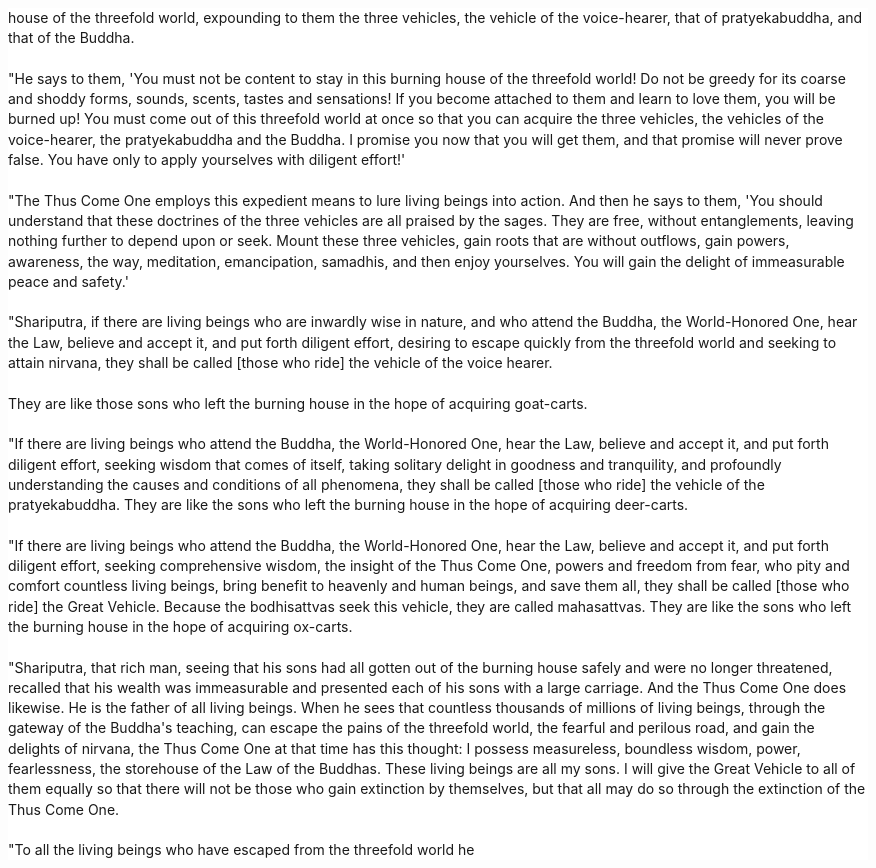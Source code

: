 house of the threefold world, expounding to them the three vehicles, the
vehicle of the voice-hearer, that of pratyekabuddha, and that of the
Buddha. \
 \
 "He says to them, 'You must not be content to stay in this burning
house of the threefold world! Do not be greedy for its coarse and shoddy
forms, sounds, scents, tastes and sensations! If you become attached to
them and learn to love them, you will be burned up! You must come out of
this threefold world at once so that you can acquire the three vehicles,
the vehicles of the voice-hearer, the pratyekabuddha and the Buddha. I
promise you now that you will get them, and that promise will never
prove false. You have only to apply yourselves with diligent effort!' \
 \
 "The Thus Come One employs this expedient means to lure living beings
into action. And then he says to them, 'You should understand that these
doctrines of the three vehicles are all praised by the sages. They are
free, without entanglements, leaving nothing further to depend upon or
seek. Mount these three vehicles, gain roots that are without outflows,
gain powers, awareness, the way, meditation, emancipation, samadhis, and
then enjoy yourselves. You will gain the delight of immeasurable peace
and safety.' \
 \
 "Shariputra, if there are living beings who are inwardly wise in
nature, and who attend the Buddha, the World-Honored One, hear the Law,
believe and accept it, and put forth diligent effort, desiring to escape
quickly from the threefold world and seeking to attain nirvana, they
shall be called [those who ride] the vehicle of the voice hearer. \
 \
 They are like those sons who left the burning house in the hope of
acquiring goat-carts. \
 \
 "If there are living beings who attend the Buddha, the World-Honored
One, hear the Law, believe and accept it, and put forth diligent effort,
seeking wisdom that comes of itself, taking solitary delight in goodness
and tranquility, and profoundly understanding the causes and conditions
of all phenomena, they shall be called [those who ride] the vehicle of
the pratyekabuddha. They are like the sons who left the burning house in
the hope of acquiring deer-carts. \
 \
 "If there are living beings who attend the Buddha, the World-Honored
One, hear the Law, believe and accept it, and put forth diligent effort,
seeking comprehensive wisdom, the insight of the Thus Come One, powers
and freedom from fear, who pity and comfort countless living beings,
bring benefit to heavenly and human beings, and save them all, they
shall be called [those who ride] the Great Vehicle. Because the
bodhisattvas seek this vehicle, they are called mahasattvas. They are
like the sons who left the burning house in the hope of acquiring
ox-carts. \
 \
 "Shariputra, that rich man, seeing that his sons had all gotten out of
the burning house safely and were no longer threatened, recalled that
his wealth was immeasurable and presented each of his sons with a large
carriage. And the Thus Come One does likewise. He is the father of all
living beings. When he sees that countless thousands of millions of
living beings, through the gateway of the Buddha's teaching, can escape
the pains of the threefold world, the fearful and perilous road, and
gain the delights of nirvana, the Thus Come One at that time has this
thought: I possess measureless, boundless wisdom, power, fearlessness,
the storehouse of the Law of the Buddhas. These living beings are all my
sons. I will give the Great Vehicle to all of them equally so that there
will not be those who gain extinction by themselves, but that all may do
so through the extinction of the Thus Come One. \
 \
 "To all the living beings who have escaped from the threefold world he